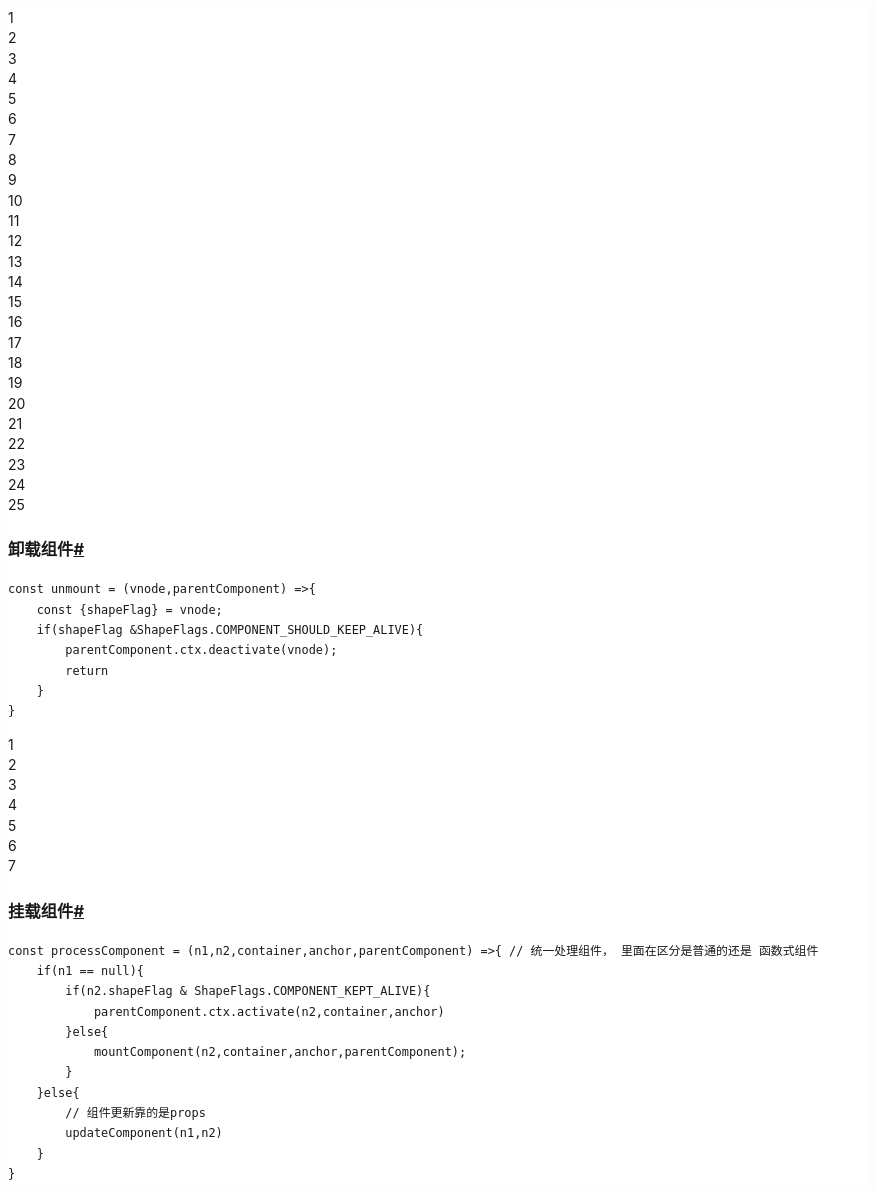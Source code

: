 1  
2  
3  
4  
5  
6  
7  
8  
9  
10  
11  
12  
13  
14  
15  
16  
17  
18  
19  
20  
21  
22  
23  
24  
25  


### 卸载组件[#](http://www.zhufengpeixun.com/advance/guide/23.keep-alive.html#%E5%8D%B8%E8%BD%BD%E7%BB%84%E4%BB%B6)

```
const unmount = (vnode,parentComponent) =>{
    const {shapeFlag} = vnode;
    if(shapeFlag &ShapeFlags.COMPONENT_SHOULD_KEEP_ALIVE){
        parentComponent.ctx.deactivate(vnode);
        return
    }
}
```

1  
2  
3  
4  
5  
6  
7  


### 挂载组件[#](http://www.zhufengpeixun.com/advance/guide/23.keep-alive.html#%E6%8C%82%E8%BD%BD%E7%BB%84%E4%BB%B6)

```
const processComponent = (n1,n2,container,anchor,parentComponent) =>{ // 统一处理组件， 里面在区分是普通的还是 函数式组件
    if(n1 == null){
        if(n2.shapeFlag & ShapeFlags.COMPONENT_KEPT_ALIVE){
            parentComponent.ctx.activate(n2,container,anchor)
        }else{
            mountComponent(n2,container,anchor,parentComponent);
        }
    }else{  
        // 组件更新靠的是props
        updateComponent(n1,n2)
    }
}
```
